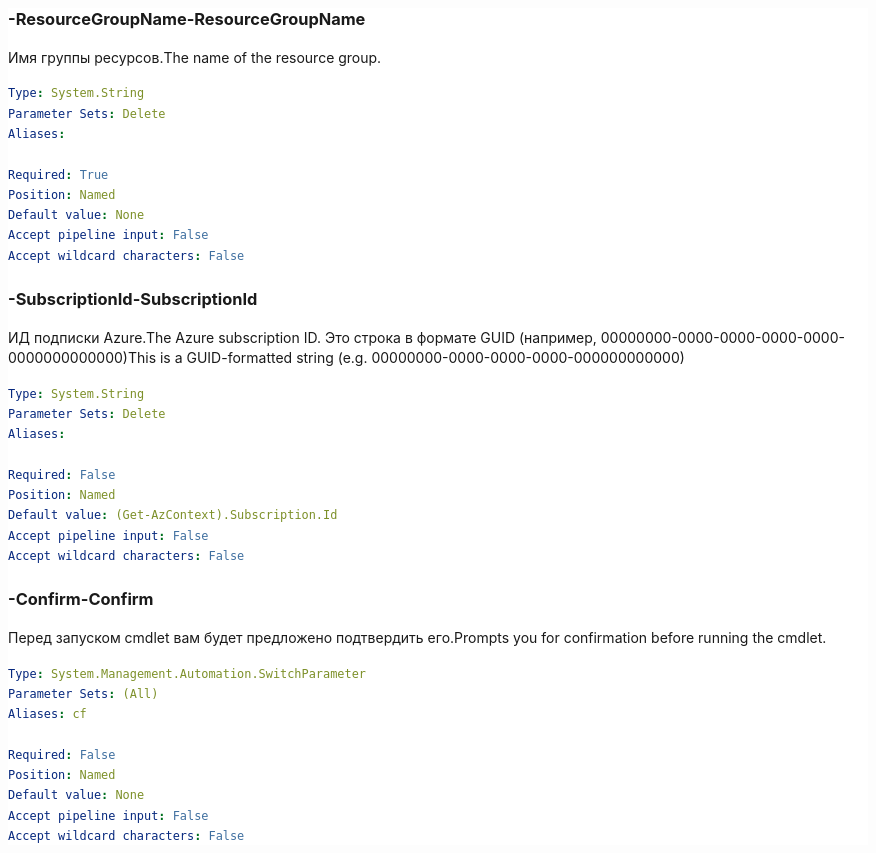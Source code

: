 ### <span data-ttu-id="9fd93-123">-ResourceGroupName</span><span class="sxs-lookup"><span data-stu-id="9fd93-123">-ResourceGroupName</span></span>
<span data-ttu-id="9fd93-124">Имя группы ресурсов.</span><span class="sxs-lookup"><span data-stu-id="9fd93-124">The name of the resource group.</span></span>

```yaml
Type: System.String
Parameter Sets: Delete
Aliases:

Required: True
Position: Named
Default value: None
Accept pipeline input: False
Accept wildcard characters: False
```

### <span data-ttu-id="9fd93-125">-SubscriptionId</span><span class="sxs-lookup"><span data-stu-id="9fd93-125">-SubscriptionId</span></span>
<span data-ttu-id="9fd93-126">ИД подписки Azure.</span><span class="sxs-lookup"><span data-stu-id="9fd93-126">The Azure subscription ID.</span></span>
<span data-ttu-id="9fd93-127">Это строка в формате GUID (например, 00000000-0000-0000-0000-0000-0000000000000)</span><span class="sxs-lookup"><span data-stu-id="9fd93-127">This is a GUID-formatted string (e.g. 00000000-0000-0000-0000-000000000000)</span></span>

```yaml
Type: System.String
Parameter Sets: Delete
Aliases:

Required: False
Position: Named
Default value: (Get-AzContext).Subscription.Id
Accept pipeline input: False
Accept wildcard characters: False
```

### <span data-ttu-id="9fd93-128">-Confirm</span><span class="sxs-lookup"><span data-stu-id="9fd93-128">-Confirm</span></span>
<span data-ttu-id="9fd93-129">Перед запуском cmdlet вам будет предложено подтвердить его.</span><span class="sxs-lookup"><span data-stu-id="9fd93-129">Prompts you for confirmation before running the cmdlet.</span></span>

```yaml
Type: System.Management.Automation.SwitchParameter
Parameter Sets: (All)
Aliases: cf

Required: False
Position: Named
Default value: None
Accept pipeline input: False
Accept wildcard characters: False
```
